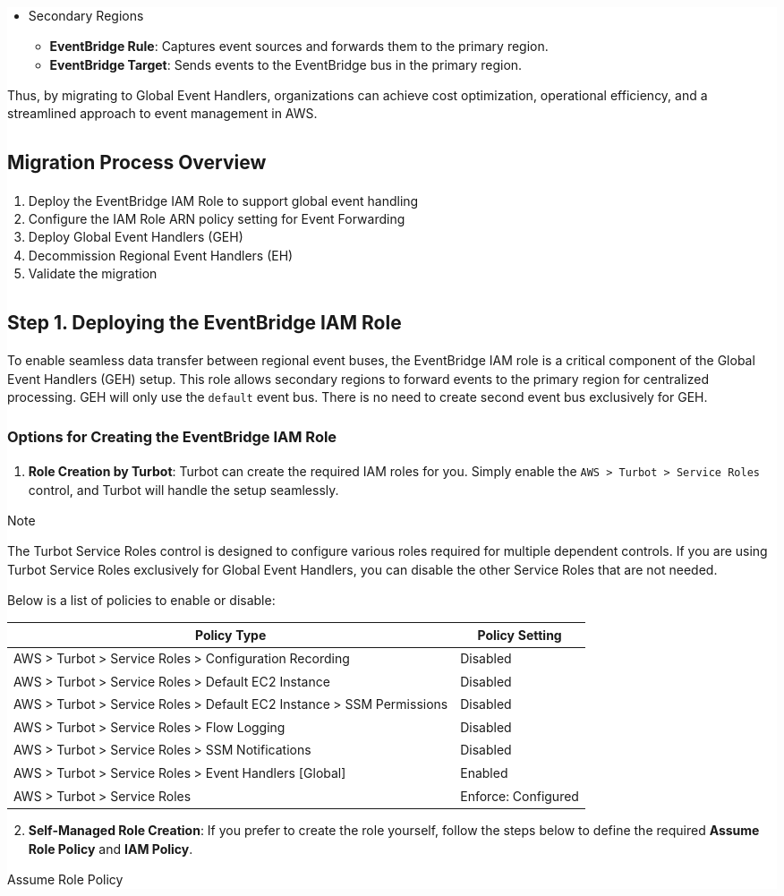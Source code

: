 - Secondary Regions

  - **EventBridge Rule**: Captures event sources and forwards them to the primary region.
  - **EventBridge Target**: Sends events to the EventBridge bus in the primary region.

Thus, by migrating to Global Event Handlers, organizations can achieve cost optimization, operational efficiency, and a streamlined approach to event management in AWS.

## Migration Process Overview

1. Deploy the EventBridge IAM Role to support global event handling
2. Configure the IAM Role ARN policy setting for Event Forwarding
3. Deploy Global Event Handlers (GEH)
4. Decommission Regional Event Handlers (EH)
5. Validate the migration

## Step 1. Deploying the EventBridge IAM Role

To enable seamless data transfer between regional event buses, the EventBridge IAM role is a critical component of the Global Event Handlers (GEH) setup. This role allows secondary regions to forward events to the primary region for centralized processing. GEH will only use the `default` event bus. There is no need to create second event bus exclusively for GEH.

### Options for Creating the EventBridge IAM Role

1. **Role Creation by Turbot**: Turbot can create the required IAM roles for you. Simply enable the `AWS > Turbot > Service Roles` control, and Turbot will handle the setup seamlessly.

> [!NOTE]
> The Turbot Service Roles control is designed to configure various roles required for multiple dependent controls. If you are using Turbot Service Roles exclusively for Global Event Handlers, you can disable the other Service Roles that are not needed.

Below is a list of policies to enable or disable:

| Policy Type                                                           | Policy Setting      |
| --------------------------------------------------------------------- | ------------------- |
| AWS > Turbot > Service Roles > Configuration Recording                | Disabled            |
| AWS > Turbot > Service Roles > Default EC2 Instance                   | Disabled            |
| AWS > Turbot > Service Roles > Default EC2 Instance > SSM Permissions | Disabled            |
| AWS > Turbot > Service Roles > Flow Logging                           | Disabled            |
| AWS > Turbot > Service Roles > SSM Notifications                      | Disabled            |
| AWS > Turbot > Service Roles > Event Handlers [Global]                | Enabled             |
| AWS > Turbot > Service Roles                                          | Enforce: Configured |

2. **Self-Managed Role Creation**: If you prefer to create the role yourself, follow the steps below to define the required **Assume Role Policy** and **IAM Policy**.

Assume Role Policy
